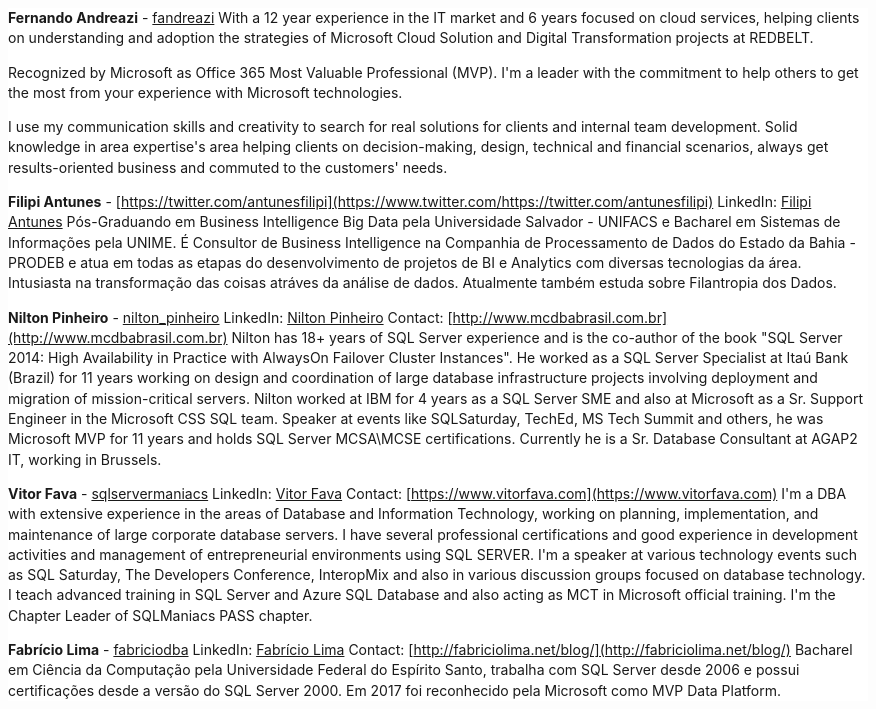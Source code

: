 **Fernando Andreazi**  - [fandreazi](https://www.twitter.com/fandreazi)
With a 12 year experience in the IT market and 6 years focused on cloud services, helping clients on understanding and adoption the strategies of Microsoft Cloud Solution and Digital Transformation projects at REDBELT.

Recognized by Microsoft as Office 365 Most Valuable Professional (MVP). I'm a leader with the commitment to help others to get the most from your experience with Microsoft technologies. 

I use my communication skills and creativity to search for real solutions for clients and internal team development. Solid knowledge in area expertise's area helping clients on decision-making, design, technical and financial scenarios, always get results-oriented business and commuted to the customers' needs.
 
**Filipi Antunes**  - [https://twitter.com/antunesfilipi](https://www.twitter.com/https://twitter.com/antunesfilipi)
LinkedIn: [Filipi Antunes](https://www.linkedin.com/in/filipiantunes/)
Pós-Graduando em Business Intelligence  Big Data pela Universidade Salvador - UNIFACS e Bacharel em Sistemas de Informações pela UNIME.
É Consultor de Business Intelligence na Companhia de Processamento de Dados do Estado da Bahia - PRODEB e atua em todas as etapas do desenvolvimento de projetos de BI e Analytics com diversas tecnologias da área.
Intusiasta na transformação das coisas atráves da análise de dados. Atualmente também estuda sobre Filantropia dos Dados.
 
**Nilton Pinheiro**  - [nilton_pinheiro](https://www.twitter.com/nilton_pinheiro)
LinkedIn: [Nilton Pinheiro](http://br.linkedin.com/in/niltonpinheiro)
Contact: [http://www.mcdbabrasil.com.br](http://www.mcdbabrasil.com.br)
Nilton has 18+ years of SQL Server experience and is the co-author of the book "SQL Server 2014: High Availability in Practice with AlwaysOn Failover Cluster Instances". He worked as a SQL Server Specialist at Itaú Bank (Brazil) for 11 years working on design and coordination of large database infrastructure projects involving deployment and migration of mission-critical servers. Nilton worked at IBM for 4 years as a SQL Server SME and also at Microsoft as a Sr. Support Engineer in the Microsoft CSS SQL team. Speaker at events like SQLSaturday, TechEd, MS Tech Summit and others, he was Microsoft MVP for 11 years and holds SQL Server MCSA\MCSE certifications. Currently he is a Sr. Database Consultant at AGAP2 IT, working in Brussels.
 
**Vitor Fava**  - [sqlservermaniacs](https://www.twitter.com/sqlservermaniacs)
LinkedIn: [Vitor Fava](https://br.linkedin.com/in/vitorfava)
Contact: [https://www.vitorfava.com](https://www.vitorfava.com)
I'm a DBA with extensive experience in the areas of Database and Information Technology, working on planning, implementation, and maintenance of large corporate database servers. 
I have several professional certifications and good experience in development activities and management of entrepreneurial environments using SQL SERVER. 
I'm a speaker at various technology events such as SQL Saturday, The Developers Conference, InteropMix and also in various discussion groups focused on database technology.
I teach advanced training in SQL Server and Azure SQL Database and also acting as MCT in Microsoft official training.
I'm the Chapter Leader of SQLManiacs PASS chapter.
 
**Fabrício Lima**  - [fabriciodba](https://www.twitter.com/fabriciodba)
LinkedIn: [Fabrício Lima](https://www.linkedin.com/profile/view?id=85776885)
Contact: [http://fabriciolima.net/blog/](http://fabriciolima.net/blog/)
Bacharel em Ciência da Computação pela Universidade Federal do Espírito Santo, trabalha com SQL Server desde 2006 e possui certificações desde a versão do SQL Server 2000. Em 2017 foi reconhecido pela Microsoft como MVP Data Platform.
